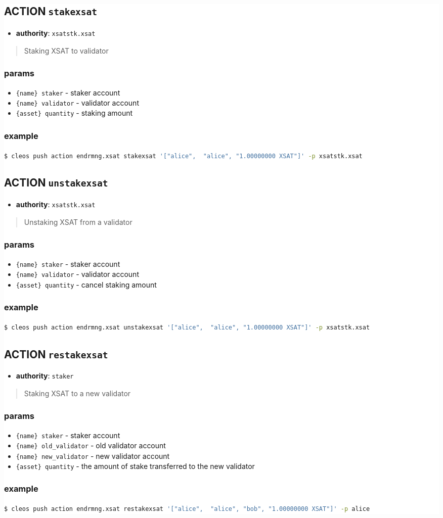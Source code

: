 ## ACTION `stakexsat`

- **authority**: `xsatstk.xsat`

> Staking XSAT to validator

### params

- `{name} staker` - staker account
- `{name} validator` - validator account
- `{asset} quantity` - staking amount

### example

```bash
$ cleos push action endrmng.xsat stakexsat '["alice",  "alice", "1.00000000 XSAT"]' -p xsatstk.xsat
```

## ACTION `unstakexsat`

- **authority**: `xsatstk.xsat`

> Unstaking XSAT from a validator

### params

- `{name} staker` - staker account
- `{name} validator` - validator account
- `{asset} quantity` - cancel staking amount

### example

```bash
$ cleos push action endrmng.xsat unstakexsat '["alice",  "alice", "1.00000000 XSAT"]' -p xsatstk.xsat
```

## ACTION `restakexsat`

- **authority**: `staker`

> Staking XSAT to a new validator

### params

- `{name} staker` - staker account
- `{name} old_validator` - old validator account
- `{name} new_validator` - new validator account
- `{asset} quantity` - the amount of stake transferred to the new validator

### example

```bash
$ cleos push action endrmng.xsat restakexsat '["alice",  "alice", "bob", "1.00000000 XSAT"]' -p alice
```
